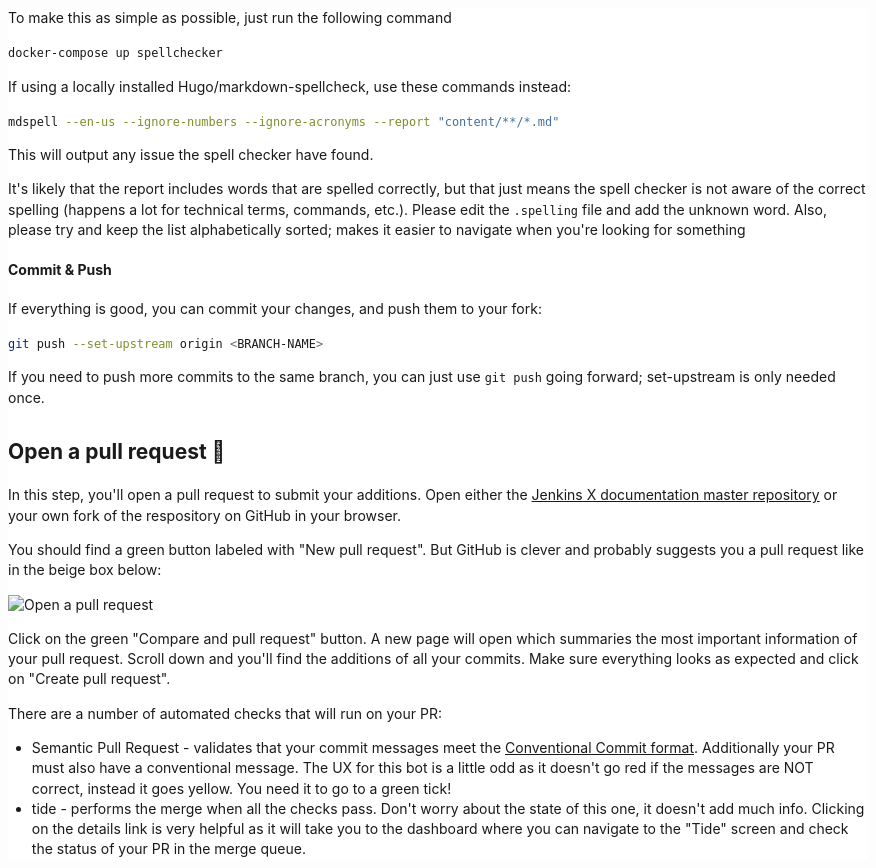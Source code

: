 To make this as simple as possible, just run the following command

```sh
docker-compose up spellchecker
```

If using a locally installed Hugo/markdown-spellcheck, use these commands instead:

```sh
mdspell --en-us --ignore-numbers --ignore-acronyms --report "content/**/*.md"
```

This will output any issue the spell checker have found.

It's likely that the report includes words that are spelled correctly, but that just means the spell checker is not aware of the correct spelling (happens a lot for technical terms, commands, etc.). Please edit the `.spelling` file and add the unknown word.
Also, please try and keep the list alphabetically sorted; makes it easier to navigate when you're looking for something

#### Commit & Push

If everything is good, you can commit your changes, and push them to your fork:

```sh
git push --set-upstream origin <BRANCH-NAME>
```

If you need to push more commits to the same branch, you can just use `git push` going forward; set-upstream is only needed once.

## Open a pull request 🎉

In this step, you'll open a pull request to submit your additions. Open either the [Jenkins X documentation master repository](https://github.com/jenkins-x/jx-docs) or your own fork of the respository on GitHub in your browser.

You should find a green button labeled with "New pull request". But GitHub is clever and probably suggests you a pull request like in the beige box below:

![Open a pull request](/images/contribute/development/open-pull-request.png)

Click on the green "Compare and pull request" button. A new page will open which summaries the most important information of your pull request. Scroll down and you'll find the additions of all your commits. Make sure everything looks as expected and click on "Create pull request".

There are a number of automated checks that will run on your PR:

* Semantic Pull Request - validates that your commit messages meet the [Conventional Commit format](https://github.com/probot/semantic-pull-requests#semantic-pull-requests).
  Additionally your PR must also have a conventional message. The UX for this bot is a little odd as it doesn't go red
  if the messages are NOT correct, instead it goes yellow. You need it to go to a green tick!
* tide - performs the merge when all the checks pass. Don't worry about the state of this one, it doesn't add much info.
  Clicking on the details link is very helpful as it will take you to the dashboard where you can navigate to the "Tide"
  screen and check the status of your PR in the merge queue.

